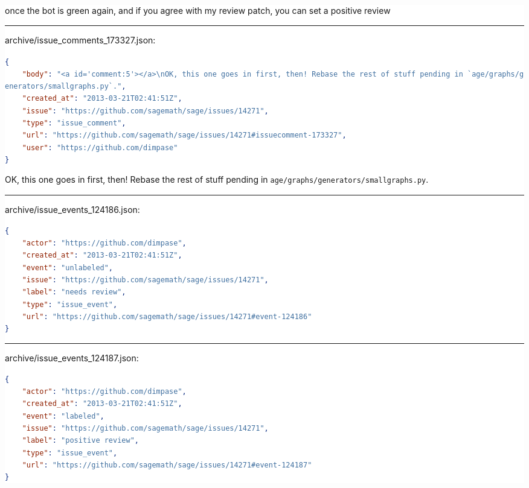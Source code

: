 once the bot is green again, and if you agree with my review patch, you can set a positive review



---

archive/issue_comments_173327.json:
```json
{
    "body": "<a id='comment:5'></a>\nOK, this one goes in first, then! Rebase the rest of stuff pending in `age/graphs/generators/smallgraphs.py`.",
    "created_at": "2013-03-21T02:41:51Z",
    "issue": "https://github.com/sagemath/sage/issues/14271",
    "type": "issue_comment",
    "url": "https://github.com/sagemath/sage/issues/14271#issuecomment-173327",
    "user": "https://github.com/dimpase"
}
```

<a id='comment:5'></a>
OK, this one goes in first, then! Rebase the rest of stuff pending in `age/graphs/generators/smallgraphs.py`.



---

archive/issue_events_124186.json:
```json
{
    "actor": "https://github.com/dimpase",
    "created_at": "2013-03-21T02:41:51Z",
    "event": "unlabeled",
    "issue": "https://github.com/sagemath/sage/issues/14271",
    "label": "needs review",
    "type": "issue_event",
    "url": "https://github.com/sagemath/sage/issues/14271#event-124186"
}
```



---

archive/issue_events_124187.json:
```json
{
    "actor": "https://github.com/dimpase",
    "created_at": "2013-03-21T02:41:51Z",
    "event": "labeled",
    "issue": "https://github.com/sagemath/sage/issues/14271",
    "label": "positive review",
    "type": "issue_event",
    "url": "https://github.com/sagemath/sage/issues/14271#event-124187"
}
```

